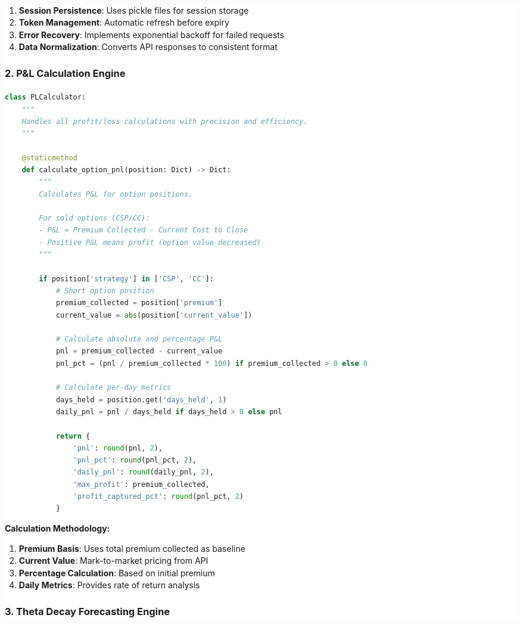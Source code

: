 1. **Session Persistence**: Uses pickle files for session storage
2. **Token Management**: Automatic refresh before expiry
3. **Error Recovery**: Implements exponential backoff for failed requests
4. **Data Normalization**: Converts API responses to consistent format

### 2. P&L Calculation Engine

```python
class PLCalculator:
    """
    Handles all profit/loss calculations with precision and efficiency.
    """

    @staticmethod
    def calculate_option_pnl(position: Dict) -> Dict:
        """
        Calculates P&L for option positions.

        For sold options (CSP/CC):
        - P&L = Premium Collected - Current Cost to Close
        - Positive P&L means profit (option value decreased)
        """

        if position['strategy'] in ['CSP', 'CC']:
            # Short option position
            premium_collected = position['premium']
            current_value = abs(position['current_value'])

            # Calculate absolute and percentage P&L
            pnl = premium_collected - current_value
            pnl_pct = (pnl / premium_collected * 100) if premium_collected > 0 else 0

            # Calculate per-day metrics
            days_held = position.get('days_held', 1)
            daily_pnl = pnl / days_held if days_held > 0 else pnl

            return {
                'pnl': round(pnl, 2),
                'pnl_pct': round(pnl_pct, 2),
                'daily_pnl': round(daily_pnl, 2),
                'max_profit': premium_collected,
                'profit_captured_pct': round(pnl_pct, 2)
            }
```

**Calculation Methodology:**

1. **Premium Basis**: Uses total premium collected as baseline
2. **Current Value**: Mark-to-market pricing from API
3. **Percentage Calculation**: Based on initial premium
4. **Daily Metrics**: Provides rate of return analysis

### 3. Theta Decay Forecasting Engine
